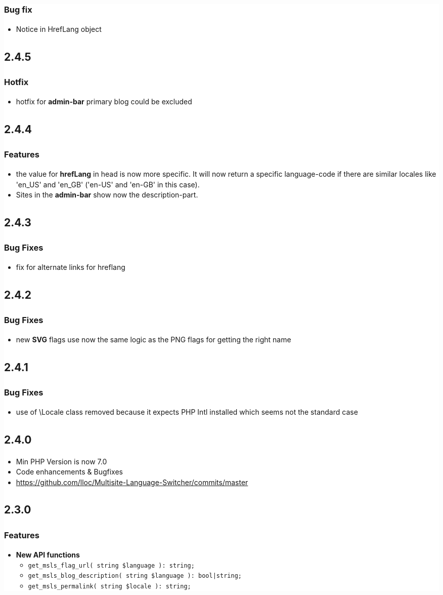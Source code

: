 ### Bug fix

* Notice in HrefLang object

## 2.4.5

### Hotfix 

* hotfix for **admin-bar** primary blog could be excluded
 
## 2.4.4

### Features

* the value for **hrefLang** in head is now more specific. It will now return a specific language-code if there are similar locales like 'en_US' and 'en_GB' ('en-US' and 'en-GB' in this case).
* Sites in the **admin-bar** show now the description-part.

## 2.4.3

### Bug Fixes

* fix for alternate links for hreflang

## 2.4.2

### Bug Fixes

* new **SVG** flags use now the same logic as the PNG flags for getting the right name  

## 2.4.1

### Bug Fixes

* use of \Locale class removed because it expects PHP Intl installed which seems not the standard case   

## 2.4.0

* Min PHP Version is now 7.0
* Code enhancements & Bugfixes
* https://github.com/lloc/Multisite-Language-Switcher/commits/master

## 2.3.0

### Features

* **New API functions**
    - `get_msls_flag_url( string $language ): string;`
    - `get_msls_blog_description( string $language ): bool|string;`
    - `get_msls_permalink( string $locale ): string;`
